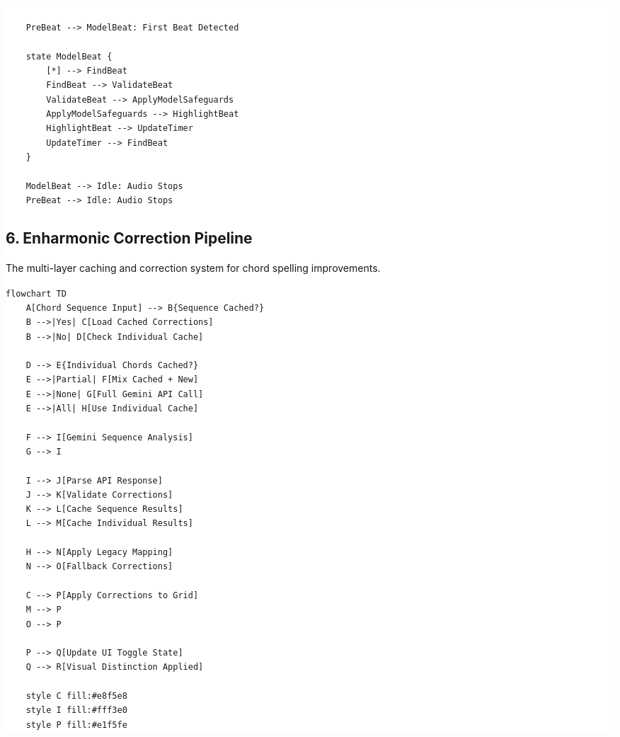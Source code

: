 ```mermaid

    PreBeat --> ModelBeat: First Beat Detected

    state ModelBeat {
        [*] --> FindBeat
        FindBeat --> ValidateBeat
        ValidateBeat --> ApplyModelSafeguards
        ApplyModelSafeguards --> HighlightBeat
        HighlightBeat --> UpdateTimer
        UpdateTimer --> FindBeat
    }

    ModelBeat --> Idle: Audio Stops
    PreBeat --> Idle: Audio Stops
```

## 6. Enharmonic Correction Pipeline

The multi-layer caching and correction system for chord spelling improvements.

```mermaid
flowchart TD
    A[Chord Sequence Input] --> B{Sequence Cached?}
    B -->|Yes| C[Load Cached Corrections]
    B -->|No| D[Check Individual Cache]

    D --> E{Individual Chords Cached?}
    E -->|Partial| F[Mix Cached + New]
    E -->|None| G[Full Gemini API Call]
    E -->|All| H[Use Individual Cache]

    F --> I[Gemini Sequence Analysis]
    G --> I

    I --> J[Parse API Response]
    J --> K[Validate Corrections]
    K --> L[Cache Sequence Results]
    L --> M[Cache Individual Results]

    H --> N[Apply Legacy Mapping]
    N --> O[Fallback Corrections]

    C --> P[Apply Corrections to Grid]
    M --> P
    O --> P

    P --> Q[Update UI Toggle State]
    Q --> R[Visual Distinction Applied]

    style C fill:#e8f5e8
    style I fill:#fff3e0
    style P fill:#e1f5fe
```
